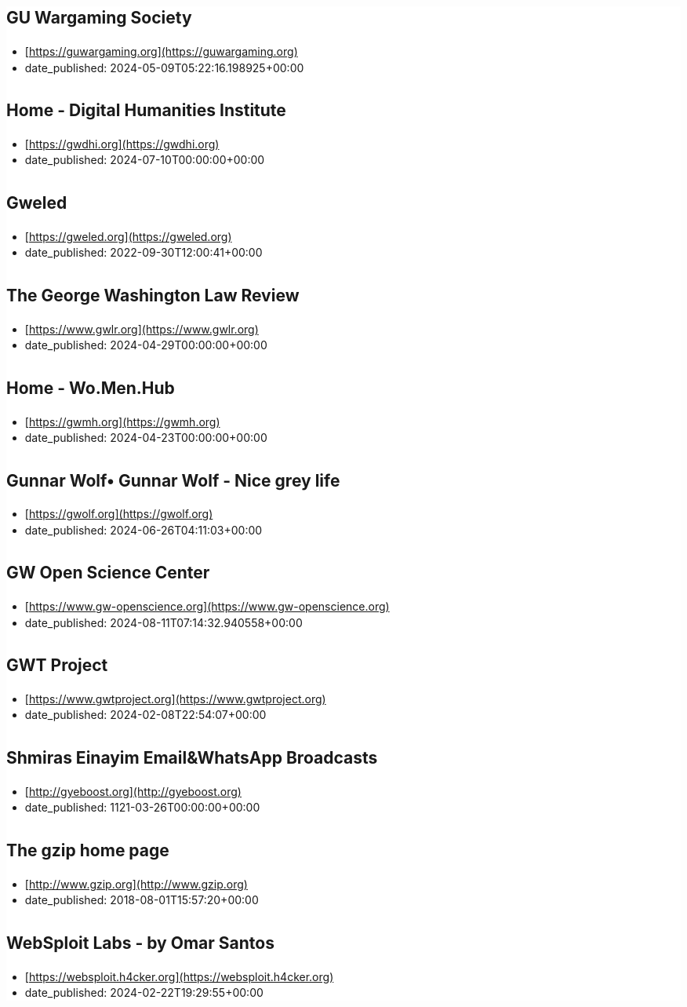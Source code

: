  ## GU Wargaming Society
 - [https://guwargaming.org](https://guwargaming.org)
 - date_published: 2024-05-09T05:22:16.198925+00:00

 ## Home - Digital Humanities Institute
 - [https://gwdhi.org](https://gwdhi.org)
 - date_published: 2024-07-10T00:00:00+00:00

 ## Gweled
 - [https://gweled.org](https://gweled.org)
 - date_published: 2022-09-30T12:00:41+00:00

 ## The George Washington Law Review
 - [https://www.gwlr.org](https://www.gwlr.org)
 - date_published: 2024-04-29T00:00:00+00:00

 ## Home - Wo.Men.Hub
 - [https://gwmh.org](https://gwmh.org)
 - date_published: 2024-04-23T00:00:00+00:00

 ## Gunnar Wolf• Gunnar Wolf - Nice grey life
 - [https://gwolf.org](https://gwolf.org)
 - date_published: 2024-06-26T04:11:03+00:00

 ## GW Open Science Center
 - [https://www.gw-openscience.org](https://www.gw-openscience.org)
 - date_published: 2024-08-11T07:14:32.940558+00:00

 ## GWT Project
 - [https://www.gwtproject.org](https://www.gwtproject.org)
 - date_published: 2024-02-08T22:54:07+00:00

 ## Shmiras Einayim Email&WhatsApp Broadcasts
 - [http://gyeboost.org](http://gyeboost.org)
 - date_published: 1121-03-26T00:00:00+00:00

 ## The gzip home page
 - [http://www.gzip.org](http://www.gzip.org)
 - date_published: 2018-08-01T15:57:20+00:00

 ## WebSploit Labs - by Omar Santos
 - [https://websploit.h4cker.org](https://websploit.h4cker.org)
 - date_published: 2024-02-22T19:29:55+00:00
